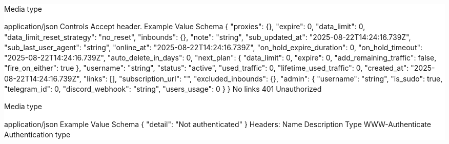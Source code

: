 Media type

application/json
Controls Accept header.
Example Value
Schema
{
"proxies": {},
"expire": 0,
"data_limit": 0,
"data_limit_reset_strategy": "no_reset",
"inbounds": {},
"note": "string",
"sub_updated_at": "2025-08-22T14:24:16.739Z",
"sub_last_user_agent": "string",
"online_at": "2025-08-22T14:24:16.739Z",
"on_hold_expire_duration": 0,
"on_hold_timeout": "2025-08-22T14:24:16.739Z",
"auto_delete_in_days": 0,
"next_plan": {
"data_limit": 0,
"expire": 0,
"add_remaining_traffic": false,
"fire_on_either": true
},
"username": "string",
"status": "active",
"used_traffic": 0,
"lifetime_used_traffic": 0,
"created_at": "2025-08-22T14:24:16.739Z",
"links": [],
"subscription_url": "",
"excluded_inbounds": {},
"admin": {
"username": "string",
"is_sudo": true,
"telegram_id": 0,
"discord_webhook": "string",
"users_usage": 0
}
}
No links
401
Unauthorized

Media type

application/json
Example Value
Schema
{
"detail": "Not authenticated"
}
Headers:
Name Description Type
WWW-Authenticate
Authentication type
